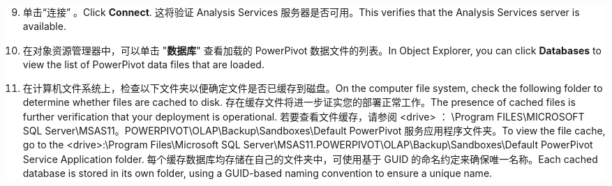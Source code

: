 9. <span data-ttu-id="61a63-160">单击“连接” 。</span><span class="sxs-lookup"><span data-stu-id="61a63-160">Click **Connect**.</span></span> <span data-ttu-id="61a63-161">这将验证 Analysis Services 服务器是否可用。</span><span class="sxs-lookup"><span data-stu-id="61a63-161">This verifies that the Analysis Services server is available.</span></span>  
  
10. <span data-ttu-id="61a63-162">在对象资源管理器中，可以单击 "**数据库**" 查看加载的 PowerPivot 数据文件的列表。</span><span class="sxs-lookup"><span data-stu-id="61a63-162">In Object Explorer, you can click **Databases** to view the list of PowerPivot data files that are loaded.</span></span>  
  
11. <span data-ttu-id="61a63-163">在计算机文件系统上，检查以下文件夹以便确定文件是否已缓存到磁盘。</span><span class="sxs-lookup"><span data-stu-id="61a63-163">On the computer file system, check the following folder to determine whether files are cached to disk.</span></span> <span data-ttu-id="61a63-164">存在缓存文件将进一步证实您的部署正常工作。</span><span class="sxs-lookup"><span data-stu-id="61a63-164">The presence of cached files is further verification that your deployment is operational.</span></span> <span data-ttu-id="61a63-165">若要查看文件缓存，请参阅 \<drive> ： \Program FILES\MICROSOFT SQL Server\MSAS11。POWERPIVOT\OLAP\Backup\Sandboxes\Default PowerPivot 服务应用程序文件夹。</span><span class="sxs-lookup"><span data-stu-id="61a63-165">To view the file cache, go to the \<drive>:\Program Files\Microsoft SQL Server\MSAS11.POWERPIVOT\OLAP\Backup\Sandboxes\Default PowerPivot Service Application folder.</span></span> <span data-ttu-id="61a63-166">每个缓存数据库均存储在自己的文件夹中，可使用基于 GUID 的命名约定来确保唯一名称。</span><span class="sxs-lookup"><span data-stu-id="61a63-166">Each cached database is stored in its own folder, using a GUID-based naming convention to ensure a unique name.</span></span>  
  
  
